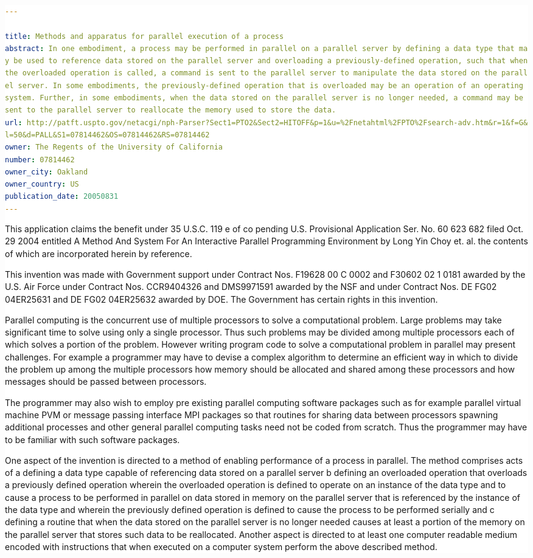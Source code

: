 ```yaml
---

title: Methods and apparatus for parallel execution of a process
abstract: In one embodiment, a process may be performed in parallel on a parallel server by defining a data type that may be used to reference data stored on the parallel server and overloading a previously-defined operation, such that when the overloaded operation is called, a command is sent to the parallel server to manipulate the data stored on the parallel server. In some embodiments, the previously-defined operation that is overloaded may be an operation of an operating system. Further, in some embodiments, when the data stored on the parallel server is no longer needed, a command may be sent to the parallel server to reallocate the memory used to store the data.
url: http://patft.uspto.gov/netacgi/nph-Parser?Sect1=PTO2&Sect2=HITOFF&p=1&u=%2Fnetahtml%2FPTO%2Fsearch-adv.htm&r=1&f=G&l=50&d=PALL&S1=07814462&OS=07814462&RS=07814462
owner: The Regents of the University of California
number: 07814462
owner_city: Oakland
owner_country: US
publication_date: 20050831
---
```

This application claims the benefit under 35 U.S.C. 119 e of co pending U.S. Provisional Application Ser. No. 60 623 682 filed Oct. 29 2004 entitled A Method And System For An Interactive Parallel Programming Environment by Long Yin Choy et. al. the contents of which are incorporated herein by reference.

This invention was made with Government support under Contract Nos. F19628 00 C 0002 and F30602 02 1 0181 awarded by the U.S. Air Force under Contract Nos. CCR9404326 and DMS9971591 awarded by the NSF and under Contract Nos. DE FG02 04ER25631 and DE FG02 04ER25632 awarded by DOE. The Government has certain rights in this invention.

Parallel computing is the concurrent use of multiple processors to solve a computational problem. Large problems may take significant time to solve using only a single processor. Thus such problems may be divided among multiple processors each of which solves a portion of the problem. However writing program code to solve a computational problem in parallel may present challenges. For example a programmer may have to devise a complex algorithm to determine an efficient way in which to divide the problem up among the multiple processors how memory should be allocated and shared among these processors and how messages should be passed between processors.

The programmer may also wish to employ pre existing parallel computing software packages such as for example parallel virtual machine PVM or message passing interface MPI packages so that routines for sharing data between processors spawning additional processes and other general parallel computing tasks need not be coded from scratch. Thus the programmer may have to be familiar with such software packages.

One aspect of the invention is directed to a method of enabling performance of a process in parallel. The method comprises acts of a defining a data type capable of referencing data stored on a parallel server b defining an overloaded operation that overloads a previously defined operation wherein the overloaded operation is defined to operate on an instance of the data type and to cause a process to be performed in parallel on data stored in memory on the parallel server that is referenced by the instance of the data type and wherein the previously defined operation is defined to cause the process to be performed serially and c defining a routine that when the data stored on the parallel server is no longer needed causes at least a portion of the memory on the parallel server that stores such data to be reallocated. Another aspect is directed to at least one computer readable medium encoded with instructions that when executed on a computer system perform the above described method.
